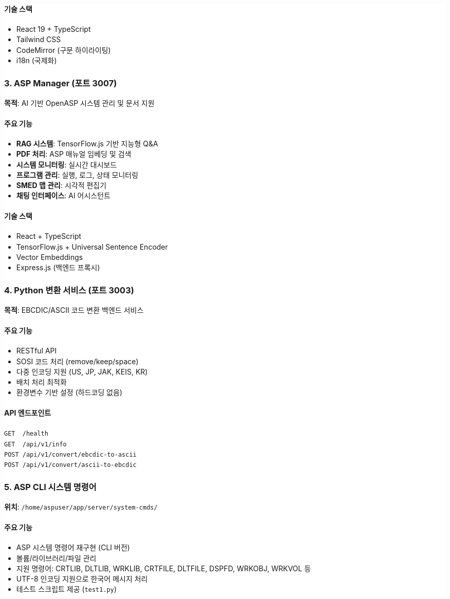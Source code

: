 #### 기술 스택
- React 19 + TypeScript
- Tailwind CSS
- CodeMirror (구문 하이라이팅)
- i18n (국제화)

### 3. ASP Manager (포트 3007)
**목적**: AI 기반 OpenASP 시스템 관리 및 문서 지원

#### 주요 기능
- **RAG 시스템**: TensorFlow.js 기반 지능형 Q&A
- **PDF 처리**: ASP 매뉴얼 임베딩 및 검색
- **시스템 모니터링**: 실시간 대시보드
- **프로그램 관리**: 실행, 로그, 상태 모니터링
- **SMED 맵 관리**: 시각적 편집기
- **채팅 인터페이스**: AI 어시스턴트

#### 기술 스택
- React + TypeScript
- TensorFlow.js + Universal Sentence Encoder
- Vector Embeddings
- Express.js (백엔드 프록시)

### 4. Python 변환 서비스 (포트 3003)
**목적**: EBCDIC/ASCII 코드 변환 백엔드 서비스

#### 주요 기능
- RESTful API
- SOSI 코드 처리 (remove/keep/space)
- 다중 인코딩 지원 (US, JP, JAK, KEIS, KR)
- 배치 처리 최적화
- 환경변수 기반 설정 (하드코딩 없음)

#### API 엔드포인트
```
GET  /health
GET  /api/v1/info
POST /api/v1/convert/ebcdic-to-ascii
POST /api/v1/convert/ascii-to-ebcdic
```

### 5. ASP CLI 시스템 명령어
**위치**: `/home/aspuser/app/server/system-cmds/`

#### 주요 기능
- ASP 시스템 명령어 재구현 (CLI 버전)
- 볼륨/라이브러리/파일 관리
- 지원 명령어: CRTLIB, DLTLIB, WRKLIB, CRTFILE, DLTFILE, DSPFD, WRKOBJ, WRKVOL 등
- UTF-8 인코딩 지원으로 한국어 메시지 처리
- 테스트 스크립트 제공 (`test1.py`)
